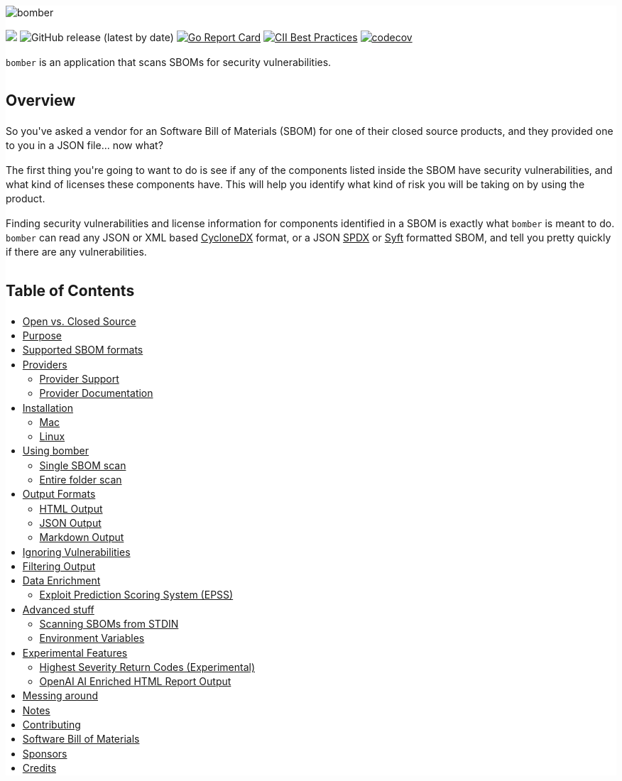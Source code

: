 ![bomber](img/bomber-readme-logo.png)

[![](https://img.shields.io/badge/Status-BETA-yellow)](CONTRIBUTING.md)
![GitHub release (latest by date)](https://img.shields.io/github/v/release/devops-kung-fu/bomber)
[![Go Report Card](https://goreportcard.com/badge/github.com/devops-kung-fu/bomber)](https://goreportcard.com/report/github.com/devops-kung-fu/bomber)
[![CII Best Practices](https://bestpractices.coreinfrastructure.org/projects/6409/badge)](https://bestpractices.coreinfrastructure.org/projects/6409)
[![codecov](https://codecov.io/gh/devops-kung-fu/bomber/branch/main/graph/badge.svg?token=P9WBOBQTOB)](https://codecov.io/gh/devops-kung-fu/bomber)

`bomber` is an application that scans SBOMs for security vulnerabilities.

## Overview

So you've asked a vendor for an Software Bill of Materials (SBOM) for one of their closed source products, and they provided one to you in a JSON file... now what?

The first thing you're going to want to do is see if any of the components listed inside the SBOM have security vulnerabilities, and what kind of licenses these components have. This will help you identify what kind of risk you will be taking on by using the product.

Finding security vulnerabilities and license information for components identified in a SBOM is exactly what `bomber` is meant to do. `bomber` can read any JSON or XML based [CycloneDX](https://cyclonedx.org) format, or a JSON [SPDX](https://spdx.dev) or [Syft](https://github.com/anchore/syft) formatted SBOM, and tell you pretty quickly if there are any vulnerabilities.

## Table of Contents

- [Open vs. Closed Source](#open-vs-closed-source)
- [Purpose](#purpose)
- [Supported SBOM formats](#supported-sbom-formats)
- [Providers](#providers)
  - [Provider Support](#provider-support)
  - [Provider Documentation](#provider-documentation)
- [Installation](#installation)
  - [Mac](#mac)
  - [Linux](#linux)
- [Using bomber](#using-bomber)
  - [Single SBOM scan](#single-sbom-scan)
  - [Entire folder scan](#entire-folder-scan)
- [Output Formats](#output-formats)
  - [HTML Output](#html-output)
  - [JSON Output](#json-output)
  - [Markdown Output](#markdown-output)
- [Ignoring Vulnerabilities](#ignoring-vulnerabilities)
- [Filtering Output](#filtering-output)
- [Data Enrichment](#data-enrichment)
  - [Exploit Prediction Scoring System (EPSS)](#exploit-prediction-scoring-system-epss)
- [Advanced stuff](#advanced-stuff)
  - [Scanning SBOMs from STDIN](#scanning-sboms-from-stdin)
  - [Environment Variables](#environment-variables)
- [Experimental Features](#experimental-features)
  - [Highest Severity Return Codes (Experimental)](#highest-severity-return-codes-experimental)
  - [OpenAI AI Enriched HTML Report Output](#openai-ai-enriched-html-report-output)
- [Messing around](#messing-around)
- [Notes](#notes)
- [Contributing](#contributing)
- [Software Bill of Materials](#software-bill-of-materials)
- [Sponsors](#sponsors)
- [Credits](#credits)
